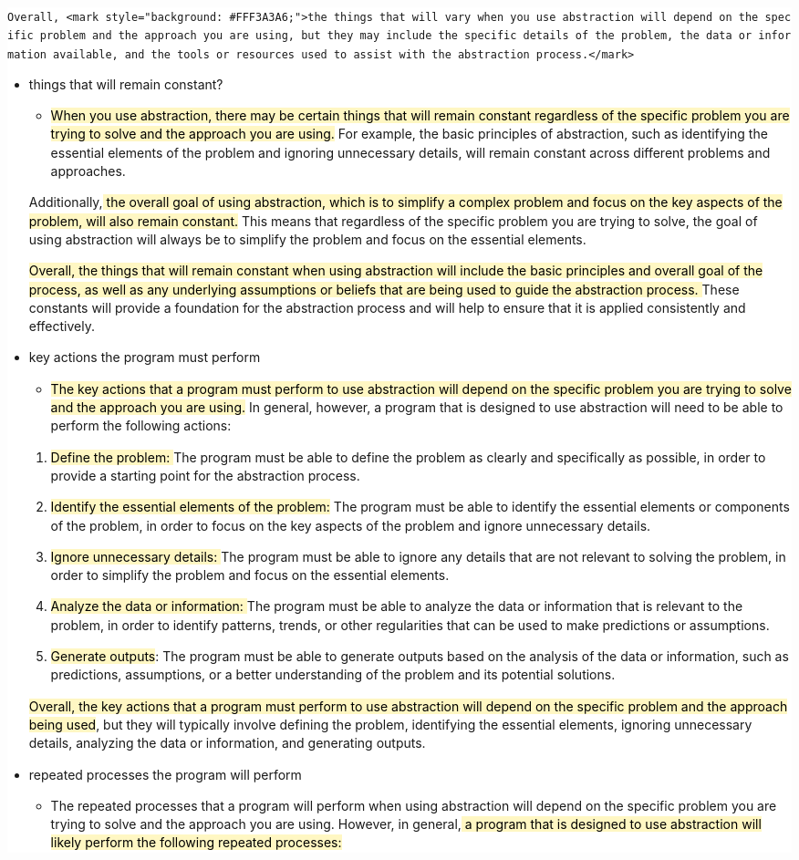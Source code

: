 	Overall, <mark style="background: #FFF3A3A6;">the things that will vary when you use abstraction will depend on the specific problem and the approach you are using, but they may include the specific details of the problem, the data or information available, and the tools or resources used to assist with the abstraction process.</mark>
- things that will remain constant?
	 - <mark style="background: #FFF3A3A6;">When you use abstraction, there may be certain things that will remain constant regardless of the specific problem you are trying to solve and the approach you are using.</mark> For example, the basic principles of abstraction, such as identifying the essential elements of the problem and ignoring unnecessary details, will remain constant across different problems and approaches.

	Additionally,<mark style="background: #FFF3A3A6;"> the overall goal of using abstraction, which is to simplify a complex problem and focus on the key aspects of the problem, will also remain constant.</mark> This means that regardless of the specific problem you are trying to solve, the goal of using abstraction will always be to simplify the problem and focus on the essential elements.
	
	<mark style="background: #FFF3A3A6;">Overall, the things that will remain constant when using abstraction will include the basic principles and overall goal of the process, as well as any underlying assumptions or beliefs that are being used to guide the abstraction process. </mark>These constants will provide a foundation for the abstraction process and will help to ensure that it is applied consistently and effectively.
- key actions the program must perform
	- <mark style="background: #FFF3A3A6;">The key actions that a program must perform to use abstraction will depend on the specific problem you are trying to solve and the approach you are using.</mark> In general, however, a program that is designed to use abstraction will need to be able to perform the following actions:

	1. <mark style="background: #FFF3A3A6;"> Define the problem: </mark>The program must be able to define the problem as clearly and specifically as possible, in order to provide a starting point for the abstraction process.
	    
	2. <mark style="background: #FFF3A3A6;"> Identify the essential elements of the problem:</mark> The program must be able to identify the essential elements or components of the problem, in order to focus on the key aspects of the problem and ignore unnecessary details.
	    
	3.  <mark style="background: #FFF3A3A6;">Ignore unnecessary details: </mark>The program must be able to ignore any details that are not relevant to solving the problem, in order to simplify the problem and focus on the essential elements.
	    
	4. <mark style="background: #FFF3A3A6;"> Analyze the data or information: </mark>The program must be able to analyze the data or information that is relevant to the problem, in order to identify patterns, trends, or other regularities that can be used to make predictions or assumptions.
	    
	5. <mark style="background: #FFF3A3A6;"> Generate outputs</mark>: The program must be able to generate outputs based on the analysis of the data or information, such as predictions, assumptions, or a better understanding of the problem and its potential solutions.
	    
	
	<mark style="background: #FFF3A3A6;">Overall, the key actions that a program must perform to use abstraction will depend on the specific problem and the approach being used</mark>, but they will typically involve defining the problem, identifying the essential elements, ignoring unnecessary details, analyzing the data or information, and generating outputs.
- repeated processes the program will perform
	- The repeated processes that a program will perform when using abstraction will depend on the specific problem you are trying to solve and the approach you are using. However, in general,<mark style="background: #FFF3A3A6;"> a program that is designed to use abstraction will likely perform the following repeated processes:</mark>
